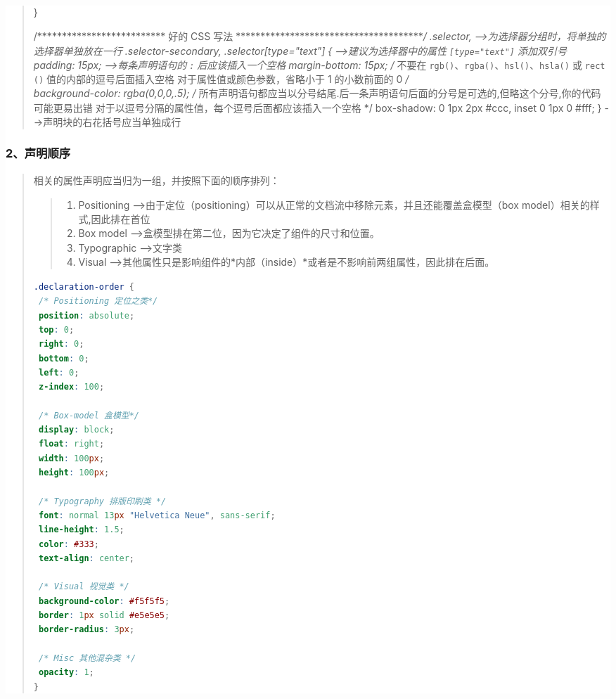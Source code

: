 >}
>
>/************************** 好的 CSS 写法 ***************************************/
>.selector,                           -->为选择器分组时，将单独的选择器单独放在一行
>.selector-secondary,
>.selector[type="text"] {             -->建议为选择器中的属性 `[type="text"]` 添加双引号
>  padding: 15px; 				    -->每条声明语句的 `:` 后应该插入一个空格
>  margin-bottom: 15px; 
>  /* 
>    不要在 `rgb()`、`rgba()`、`hsl()`、`hsla()` 或 `rect()` 值的内部的逗号后面插入空格
>    对于属性值或颜色参数，省略小于 1 的小数前面的 0
>    */  
>  background-color: rgba(0,0,0,.5);
>  /* 
>    所有声明语句都应当以分号结尾.后一条声明语句后面的分号是可选的,但略这个分号,你的代码可能更易出错
>    对于以逗号分隔的属性值，每个逗号后面都应该插入一个空格
>   */
>  box-shadow: 0 1px 2px #ccc, inset 0 1px 0 #fff; 
>}    							   -->声明块的右花括号应当单独成行
>```

### 2、声明顺序

>相关的属性声明应当归为一组，并按照下面的顺序排列：
>
>>1. Positioning  -->由于定位（positioning）可以从正常的文档流中移除元素，并且还能覆盖盒模型（box model）相关的样式,因此排在首位
>>2. Box model  -->盒模型排在第二位，因为它决定了组件的尺寸和位置。
>>3. Typographic  -->文字类
>>4. Visual     -->其他属性只是影响组件的*内部（inside）*或者是不影响前两组属性，因此排在后面。
>
>```css
>.declaration-order {
>  /* Positioning 定位之类*/
>  position: absolute;
>  top: 0;
>  right: 0;
>  bottom: 0;
>  left: 0;
>  z-index: 100;
>
>  /* Box-model 盒模型*/
>  display: block;
>  float: right;
>  width: 100px;
>  height: 100px;
>
>  /* Typography 排版印刷类 */
>  font: normal 13px "Helvetica Neue", sans-serif;
>  line-height: 1.5;
>  color: #333;
>  text-align: center;
>
>  /* Visual 视觉类 */
>  background-color: #f5f5f5;
>  border: 1px solid #e5e5e5;
>  border-radius: 3px;
>
>  /* Misc 其他混杂类 */
>  opacity: 1;
>}
>```
